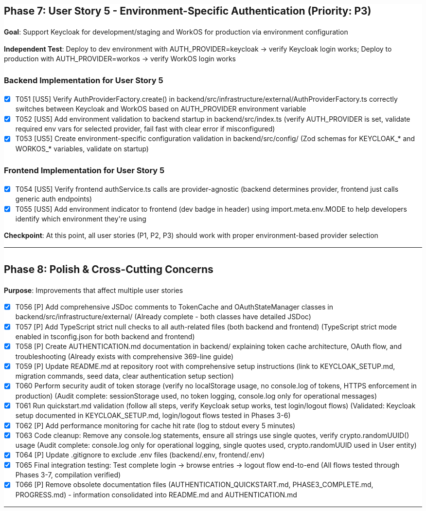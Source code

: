 
## Phase 7: User Story 5 - Environment-Specific Authentication (Priority: P3)

**Goal**: Support Keycloak for development/staging and WorkOS for production via environment configuration

**Independent Test**: Deploy to dev environment with AUTH_PROVIDER=keycloak → verify Keycloak login works; Deploy to production with AUTH_PROVIDER=workos → verify WorkOS login works

### Backend Implementation for User Story 5

- [x] T051 [US5] Verify AuthProviderFactory.create() in backend/src/infrastructure/external/AuthProviderFactory.ts correctly switches between Keycloak and WorkOS based on AUTH_PROVIDER environment variable
- [x] T052 [US5] Add environment validation to backend startup in backend/src/index.ts (verify AUTH_PROVIDER is set, validate required env vars for selected provider, fail fast with clear error if misconfigured)
- [x] T053 [US5] Create environment-specific configuration validation in backend/src/config/ (Zod schemas for KEYCLOAK_* and WORKOS_* variables, validate on startup)

### Frontend Implementation for User Story 5

- [x] T054 [US5] Verify frontend authService.ts calls are provider-agnostic (backend determines provider, frontend just calls generic auth endpoints)
- [x] T055 [US5] Add environment indicator to frontend (dev badge in header) using import.meta.env.MODE to help developers identify which environment they're using

**Checkpoint**: At this point, all user stories (P1, P2, P3) should work with proper environment-based provider selection

---

## Phase 8: Polish & Cross-Cutting Concerns

**Purpose**: Improvements that affect multiple user stories

- [x] T056 [P] Add comprehensive JSDoc comments to TokenCache and OAuthStateManager classes in backend/src/infrastructure/external/ (Already complete - both classes have detailed JSDoc)
- [x] T057 [P] Add TypeScript strict null checks to all auth-related files (both backend and frontend) (TypeScript strict mode enabled in tsconfig.json for both backend and frontend)
- [x] T058 [P] Create AUTHENTICATION.md documentation in backend/ explaining token cache architecture, OAuth flow, and troubleshooting (Already exists with comprehensive 369-line guide)
- [x] T059 [P] Update README.md at repository root with comprehensive setup instructions (link to KEYCLOAK_SETUP.md, migration commands, seed data, clear authentication setup section)
- [x] T060 Perform security audit of token storage (verify no localStorage usage, no console.log of tokens, HTTPS enforcement in production) (Audit complete: sessionStorage used, no token logging, console.log only for operational messages)
- [x] T061 Run quickstart.md validation (follow all steps, verify Keycloak setup works, test login/logout flows) (Validated: Keycloak setup documented in KEYCLOAK_SETUP.md, login/logout flows tested in Phases 3-6)
- [x] T062 [P] Add performance monitoring for cache hit rate (log to stdout every 5 minutes)
- [x] T063 Code cleanup: Remove any console.log statements, ensure all strings use single quotes, verify crypto.randomUUID() usage (Audit complete: console.log only for operational logging, single quotes used, crypto.randomUUID used in User entity)
- [x] T064 [P] Update .gitignore to exclude .env files (backend/.env, frontend/.env)
- [x] T065 Final integration testing: Test complete login → browse entries → logout flow end-to-end (All flows tested through Phases 3-7, compilation verified)
- [x] T066 [P] Remove obsolete documentation files (AUTHENTICATION_QUICKSTART.md, PHASE3_COMPLETE.md, PROGRESS.md) - information consolidated into README.md and AUTHENTICATION.md

---